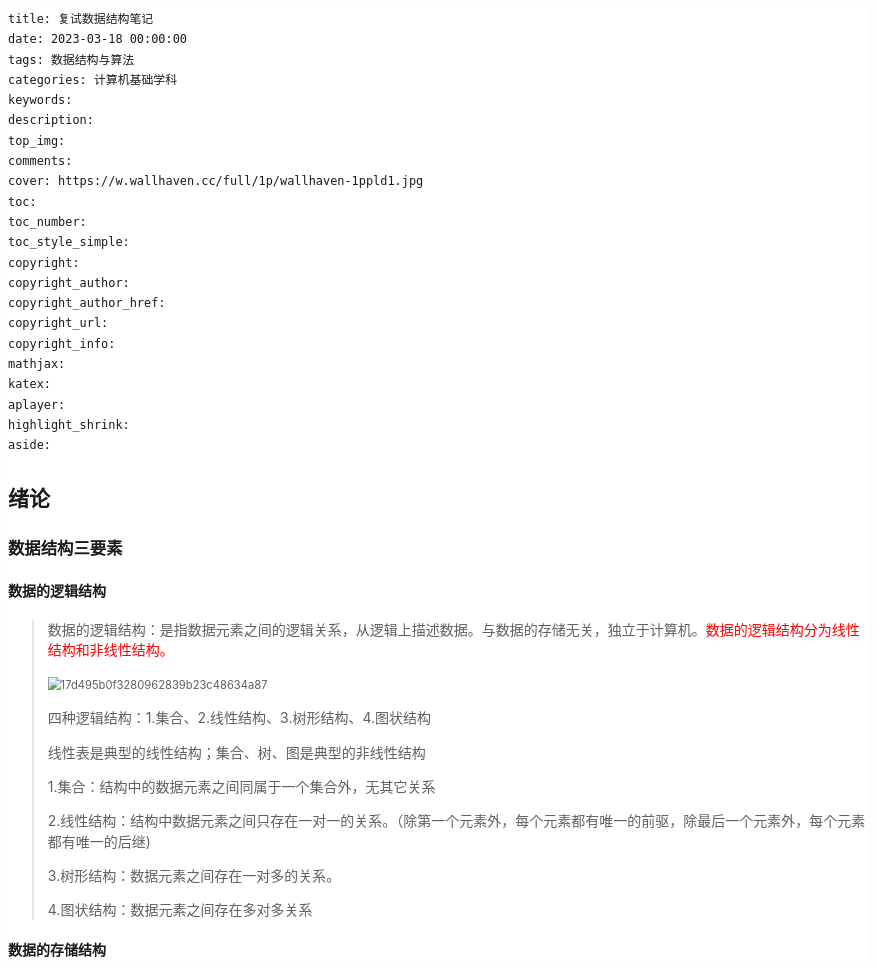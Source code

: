```
title: 复试数据结构笔记
date: 2023-03-18 00:00:00
tags: 数据结构与算法
categories: 计算机基础学科
keywords:
description: 
top_img:
comments:
cover: https://w.wallhaven.cc/full/1p/wallhaven-1ppld1.jpg
toc:
toc_number:
toc_style_simple:
copyright:
copyright_author:
copyright_author_href:
copyright_url:
copyright_info:
mathjax:
katex:
aplayer:
highlight_shrink:
aside:
```

<meta name="referrer" content="no-referrer"/>



## 绪论

### 数据结构三要素

#### 数据的逻辑结构

> 数据的逻辑结构：是指数据元素之间的逻辑关系，从逻辑上描述数据。与数据的存储无关，独立于计算机。<font color='red'>数据的逻辑结构分为线性结构和非线性结构。</font>
>
> <img src="https://typora-md-bucket.oss-cn-beijing.aliyuncs.com/17d495b0f3280962839b23c48634a87.jpg" alt="17d495b0f3280962839b23c48634a87" style="zoom: 80%;" />
>
> 四种逻辑结构：1.集合、2.线性结构、3.树形结构、4.图状结构
>
> 线性表是典型的线性结构；集合、树、图是典型的非线性结构
>
> 1.集合：结构中的数据元素之间同属于一个集合外，无其它关系
>
> 2.线性结构：结构中数据元素之间只存在一对一的关系。（除第一个元素外，每个元素都有唯一的前驱，除最后一个元素外，每个元素都有唯一的后继)
>
> 3.树形结构：数据元素之间存在一对多的关系。
>
> 4.图状结构：数据元素之间存在多对多关系

#### 数据的存储结构
